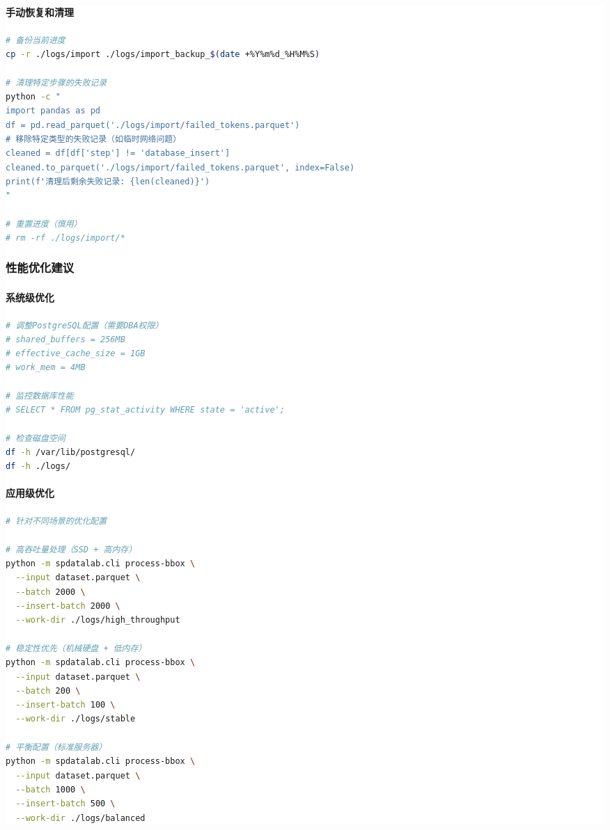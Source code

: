 
#### 手动恢复和清理
```bash
# 备份当前进度
cp -r ./logs/import ./logs/import_backup_$(date +%Y%m%d_%H%M%S)

# 清理特定步骤的失败记录
python -c "
import pandas as pd
df = pd.read_parquet('./logs/import/failed_tokens.parquet')
# 移除特定类型的失败记录（如临时网络问题）
cleaned = df[df['step'] != 'database_insert']
cleaned.to_parquet('./logs/import/failed_tokens.parquet', index=False)
print(f'清理后剩余失败记录: {len(cleaned)}')
"

# 重置进度（慎用）
# rm -rf ./logs/import/*
```

### 性能优化建议

#### 系统级优化
```bash
# 调整PostgreSQL配置（需要DBA权限）
# shared_buffers = 256MB
# effective_cache_size = 1GB
# work_mem = 4MB

# 监控数据库性能
# SELECT * FROM pg_stat_activity WHERE state = 'active';

# 检查磁盘空间
df -h /var/lib/postgresql/
df -h ./logs/
```

#### 应用级优化
```bash
# 针对不同场景的优化配置

# 高吞吐量处理（SSD + 高内存）
python -m spdatalab.cli process-bbox \
  --input dataset.parquet \
  --batch 2000 \
  --insert-batch 2000 \
  --work-dir ./logs/high_throughput

# 稳定性优先（机械硬盘 + 低内存）
python -m spdatalab.cli process-bbox \
  --input dataset.parquet \
  --batch 200 \
  --insert-batch 100 \
  --work-dir ./logs/stable

# 平衡配置（标准服务器）
python -m spdatalab.cli process-bbox \
  --input dataset.parquet \
  --batch 1000 \
  --insert-batch 500 \
  --work-dir ./logs/balanced
```
